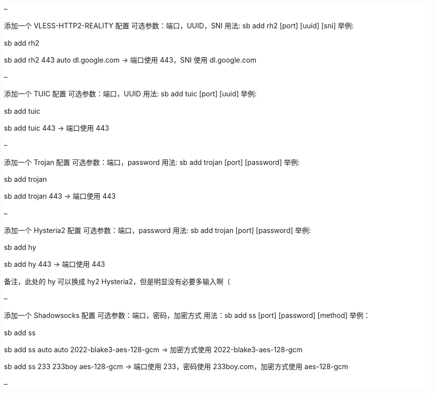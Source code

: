 –

添加一个 VLESS-HTTP2-REALITY 配置
可选参数：端口，UUID，SNI
用法: sb add rh2 [port] [uuid] [sni]
举例:

sb add rh2

sb add rh2 443 auto dl.google.com -> 端口使用 443，SNI 使用 dl.google.com

–

添加一个 TUIC 配置
可选参数：端口，UUID
用法: sb add tuic [port] [uuid]
举例:

sb add tuic

sb add tuic 443 -> 端口使用 443

–

添加一个 Trojan 配置
可选参数：端口，password
用法: sb add trojan [port] [password]
举例:

sb add trojan

sb add trojan 443 -> 端口使用 443

–

添加一个 Hysteria2 配置
可选参数：端口，password
用法: sb add trojan [port] [password]
举例:

sb add hy

sb add hy 443 -> 端口使用 443

备注，此处的 hy 可以换成 hy2 Hysteria2，但是明显没有必要多输入啊（

–

添加一个 Shadowsocks 配置
可选参数：端口，密码，加密方式
用法：sb add ss [port] [password] [method]
举例：

sb add ss

sb add ss auto auto 2022-blake3-aes-128-gcm -> 加密方式使用 2022-blake3-aes-128-gcm

sb add ss 233 233boy aes-128-gcm -> 端口使用 233，密码使用 233boy.com，加密方式使用 aes-128-gcm

–

